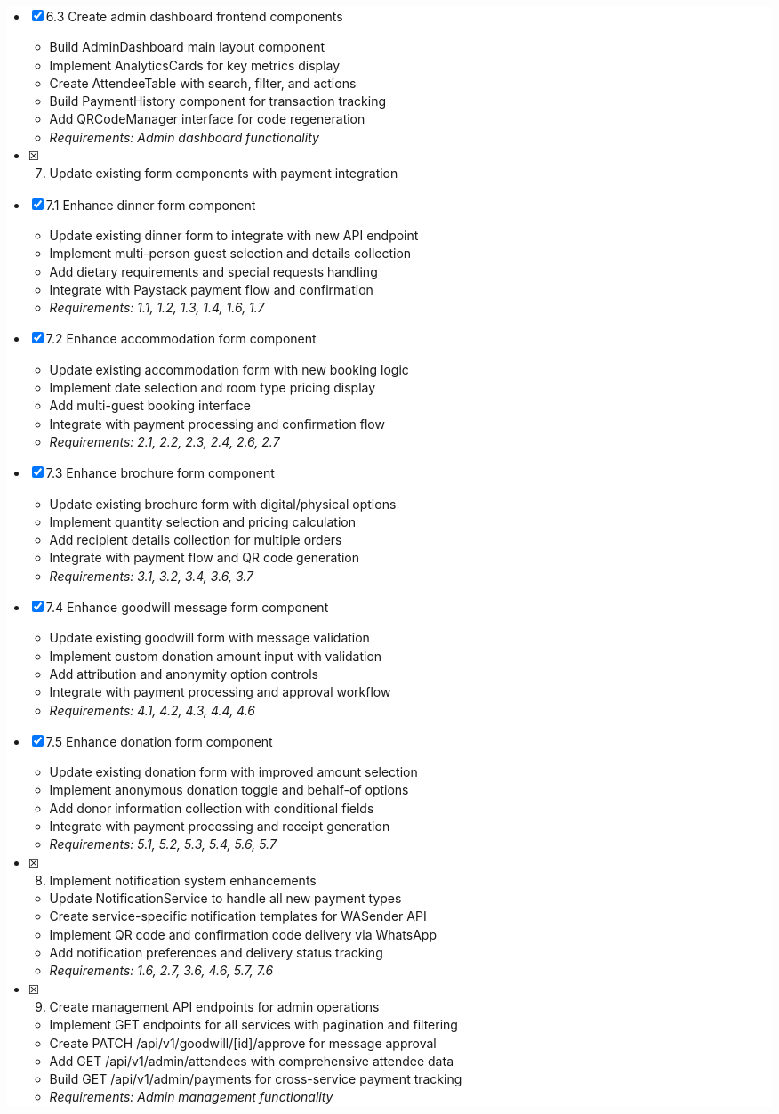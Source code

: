 - [x] 6.3 Create admin dashboard frontend components
  - Build AdminDashboard main layout component
  - Implement AnalyticsCards for key metrics display
  - Create AttendeeTable with search, filter, and actions
  - Build PaymentHistory component for transaction tracking
  - Add QRCodeManager interface for code regeneration
  - _Requirements: Admin dashboard functionality_

- [x] 7. Update existing form components with payment integration
- [x] 7.1 Enhance dinner form component
  - Update existing dinner form to integrate with new API endpoint
  - Implement multi-person guest selection and details collection
  - Add dietary requirements and special requests handling
  - Integrate with Paystack payment flow and confirmation
  - _Requirements: 1.1, 1.2, 1.3, 1.4, 1.6, 1.7_

- [x] 7.2 Enhance accommodation form component
  - Update existing accommodation form with new booking logic
  - Implement date selection and room type pricing display
  - Add multi-guest booking interface
  - Integrate with payment processing and confirmation flow
  - _Requirements: 2.1, 2.2, 2.3, 2.4, 2.6, 2.7_

- [x] 7.3 Enhance brochure form component
  - Update existing brochure form with digital/physical options
  - Implement quantity selection and pricing calculation
  - Add recipient details collection for multiple orders
  - Integrate with payment flow and QR code generation
  - _Requirements: 3.1, 3.2, 3.4, 3.6, 3.7_

- [x] 7.4 Enhance goodwill message form component
  - Update existing goodwill form with message validation
  - Implement custom donation amount input with validation
  - Add attribution and anonymity option controls
  - Integrate with payment processing and approval workflow
  - _Requirements: 4.1, 4.2, 4.3, 4.4, 4.6_

- [x] 7.5 Enhance donation form component
  - Update existing donation form with improved amount selection
  - Implement anonymous donation toggle and behalf-of options
  - Add donor information collection with conditional fields
  - Integrate with payment processing and receipt generation
  - _Requirements: 5.1, 5.2, 5.3, 5.4, 5.6, 5.7_

- [x] 8. Implement notification system enhancements
  - Update NotificationService to handle all new payment types
  - Create service-specific notification templates for WASender API
  - Implement QR code and confirmation code delivery via WhatsApp
  - Add notification preferences and delivery status tracking
  - _Requirements: 1.6, 2.7, 3.6, 4.6, 5.7, 7.6_

- [x] 9. Create management API endpoints for admin operations
  - Implement GET endpoints for all services with pagination and filtering
  - Create PATCH /api/v1/goodwill/[id]/approve for message approval
  - Add GET /api/v1/admin/attendees with comprehensive attendee data
  - Build GET /api/v1/admin/payments for cross-service payment tracking
  - _Requirements: Admin management functionality_
